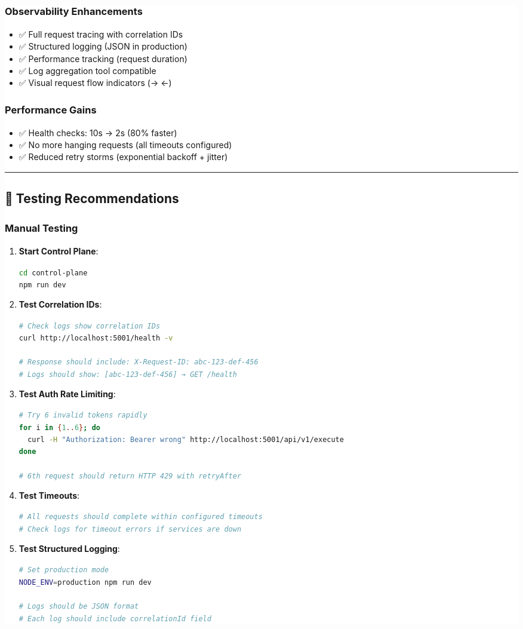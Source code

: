 ### Observability Enhancements
- ✅ Full request tracing with correlation IDs
- ✅ Structured logging (JSON in production)
- ✅ Performance tracking (request duration)
- ✅ Log aggregation tool compatible
- ✅ Visual request flow indicators (→ ←)

### Performance Gains
- ✅ Health checks: 10s → 2s (80% faster)
- ✅ No more hanging requests (all timeouts configured)
- ✅ Reduced retry storms (exponential backoff + jitter)

---

## 🧪 Testing Recommendations

### Manual Testing

1. **Start Control Plane**:
   ```bash
   cd control-plane
   npm run dev
   ```

2. **Test Correlation IDs**:
   ```bash
   # Check logs show correlation IDs
   curl http://localhost:5001/health -v

   # Response should include: X-Request-ID: abc-123-def-456
   # Logs should show: [abc-123-def-456] → GET /health
   ```

3. **Test Auth Rate Limiting**:
   ```bash
   # Try 6 invalid tokens rapidly
   for i in {1..6}; do
     curl -H "Authorization: Bearer wrong" http://localhost:5001/api/v1/execute
   done

   # 6th request should return HTTP 429 with retryAfter
   ```

4. **Test Timeouts**:
   ```bash
   # All requests should complete within configured timeouts
   # Check logs for timeout errors if services are down
   ```

5. **Test Structured Logging**:
   ```bash
   # Set production mode
   NODE_ENV=production npm run dev

   # Logs should be JSON format
   # Each log should include correlationId field
   ```
